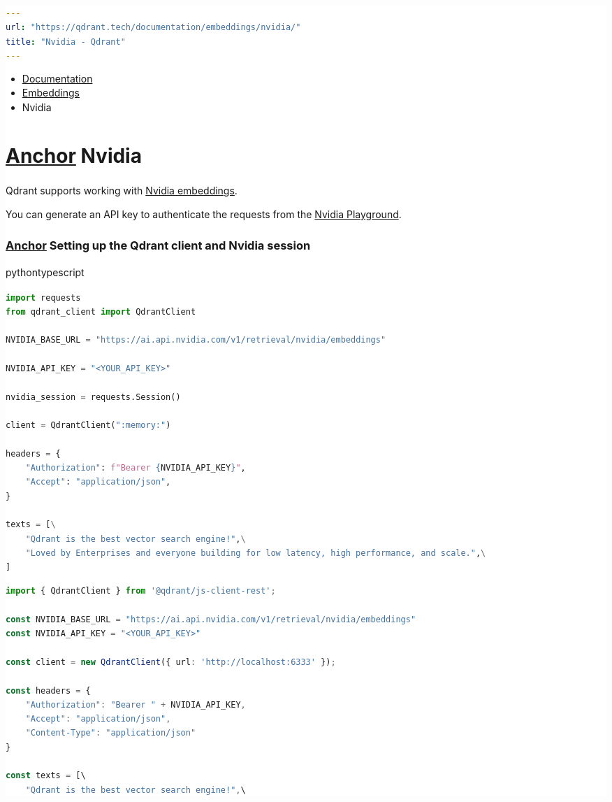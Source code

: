 ```yaml
---
url: "https://qdrant.tech/documentation/embeddings/nvidia/"
title: "Nvidia - Qdrant"
---
```


- [Documentation](https://qdrant.tech/documentation/)
- [Embeddings](https://qdrant.tech/documentation/embeddings/)
- Nvidia

# [Anchor](https://qdrant.tech/documentation/embeddings/nvidia/\#nvidia) Nvidia

Qdrant supports working with [Nvidia embeddings](https://build.nvidia.com/explore/retrieval).

You can generate an API key to authenticate the requests from the [Nvidia Playground](https://build.nvidia.com/nvidia/embed-qa-4).

### [Anchor](https://qdrant.tech/documentation/embeddings/nvidia/\#setting-up-the-qdrant-client-and-nvidia-session) Setting up the Qdrant client and Nvidia session

pythontypescript

```python
import requests
from qdrant_client import QdrantClient

NVIDIA_BASE_URL = "https://ai.api.nvidia.com/v1/retrieval/nvidia/embeddings"

NVIDIA_API_KEY = "<YOUR_API_KEY>"

nvidia_session = requests.Session()

client = QdrantClient(":memory:")

headers = {
    "Authorization": f"Bearer {NVIDIA_API_KEY}",
    "Accept": "application/json",
}

texts = [\
    "Qdrant is the best vector search engine!",\
    "Loved by Enterprises and everyone building for low latency, high performance, and scale.",\
]

```

```typescript
import { QdrantClient } from '@qdrant/js-client-rest';

const NVIDIA_BASE_URL = "https://ai.api.nvidia.com/v1/retrieval/nvidia/embeddings"
const NVIDIA_API_KEY = "<YOUR_API_KEY>"

const client = new QdrantClient({ url: 'http://localhost:6333' });

const headers = {
    "Authorization": "Bearer " + NVIDIA_API_KEY,
    "Accept": "application/json",
    "Content-Type": "application/json"
}

const texts = [\
    "Qdrant is the best vector search engine!",\
```